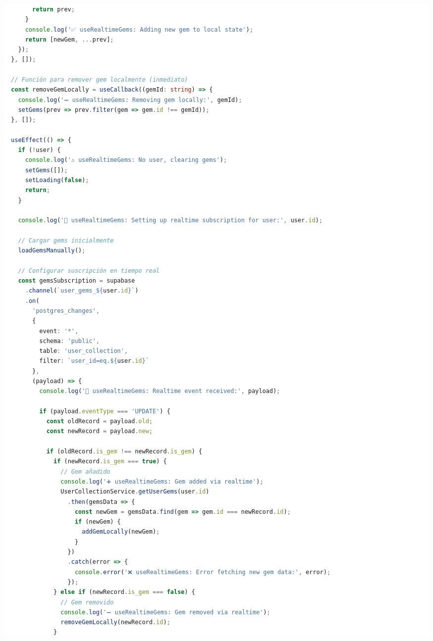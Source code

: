 ```typescript
        return prev;
      }
      console.log('✅ useRealtimeGems: Adding new gem to local state');
      return [newGem, ...prev];
    });
  }, []);

  // Función para remover gem localmente (inmediato)
  const removeGemLocally = useCallback((gemId: string) => {
    console.log('➖ useRealtimeGems: Removing gem locally:', gemId);
    setGems(prev => prev.filter(gem => gem.id !== gemId));
  }, []);

  useEffect(() => {
    if (!user) {
      console.log('⚠️ useRealtimeGems: No user, clearing gems');
      setGems([]);
      setLoading(false);
      return;
    }

    console.log('🔌 useRealtimeGems: Setting up realtime subscription for user:', user.id);

    // Cargar gems inicialmente
    loadGemsManually();

    // Configurar suscripción en tiempo real
    const gemsSubscription = supabase
      .channel(`user_gems_${user.id}`)
      .on(
        'postgres_changes',
        {
          event: '*',
          schema: 'public',
          table: 'user_collection',
          filter: `user_id=eq.${user.id}`
        },
        (payload) => {
          console.log('🔔 useRealtimeGems: Realtime event received:', payload);
          
          if (payload.eventType === 'UPDATE') {
            const oldRecord = payload.old;
            const newRecord = payload.new;
            
            if (oldRecord.is_gem !== newRecord.is_gem) {
              if (newRecord.is_gem === true) {
                // Gem añadido
                console.log('➕ useRealtimeGems: Gem added via realtime');
                UserCollectionService.getUserGems(user.id)
                  .then(gemsData => {
                    const newGem = gemsData.find(gem => gem.id === newRecord.id);
                    if (newGem) {
                      addGemLocally(newGem);
                    }
                  })
                  .catch(error => {
                    console.error('❌ useRealtimeGems: Error fetching new gem data:', error);
                  });
              } else if (newRecord.is_gem === false) {
                // Gem removido
                console.log('➖ useRealtimeGems: Gem removed via realtime');
                removeGemLocally(newRecord.id);
              }
```